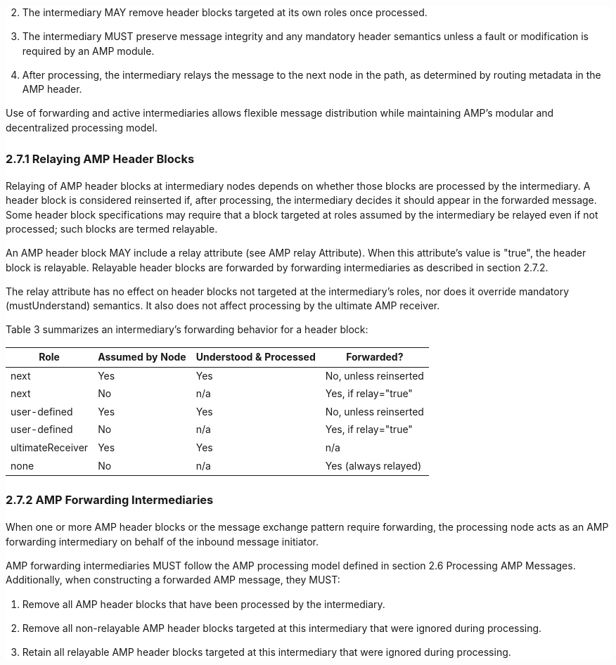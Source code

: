 2. The intermediary MAY remove header blocks targeted at its own roles once processed.
    
3. The intermediary MUST preserve message integrity and any mandatory header semantics unless a fault or modification is required by an AMP module.
    
4. After processing, the intermediary relays the message to the next node in the path, as determined by routing metadata in the AMP header.
    

Use of forwarding and active intermediaries allows flexible message distribution while maintaining AMP’s modular and decentralized processing model.

### 2.7.1 Relaying AMP Header Blocks

Relaying of AMP header blocks at intermediary nodes depends on whether those blocks are processed by the intermediary. A header block is considered reinserted if, after processing, the intermediary decides it should appear in the forwarded message. Some header block specifications may require that a block targeted at roles assumed by the intermediary be relayed even if not processed; such blocks are termed relayable.

An AMP header block MAY include a relay attribute (see AMP relay Attribute). When this attribute’s value is "true", the header block is relayable. Relayable header blocks are forwarded by forwarding intermediaries as described in section 2.7.2.

The relay attribute has no effect on header blocks not targeted at the intermediary’s roles, nor does it override mandatory (mustUnderstand) semantics. It also does not affect processing by the ultimate AMP receiver.

Table 3 summarizes an intermediary’s forwarding behavior for a header block:

|Role|Assumed by Node|Understood & Processed|Forwarded?|
|---|---|---|---|
|next|Yes|Yes|No, unless reinserted|
|next|No|n/a|Yes, if relay="true"|
|user-defined|Yes|Yes|No, unless reinserted|
|user-defined|No|n/a|Yes, if relay="true"|
|ultimateReceiver|Yes|Yes|n/a|
|none|No|n/a|Yes (always relayed)|

### 2.7.2 AMP Forwarding Intermediaries

When one or more AMP header blocks or the message exchange pattern require forwarding, the processing node acts as an AMP forwarding intermediary on behalf of the inbound message initiator.

AMP forwarding intermediaries MUST follow the AMP processing model defined in section 2.6 Processing AMP Messages. Additionally, when constructing a forwarded AMP message, they MUST:

1. Remove all AMP header blocks that have been processed by the intermediary.
    
2. Remove all non-relayable AMP header blocks targeted at this intermediary that were ignored during processing.
    
3. Retain all relayable AMP header blocks targeted at this intermediary that were ignored during processing.
    